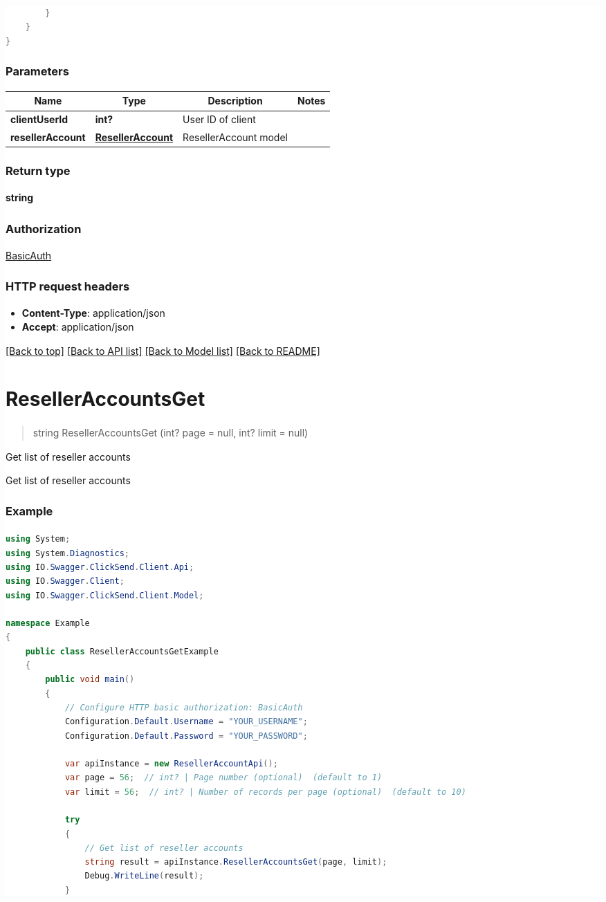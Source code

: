 ```csharp
        }
    }
}
```

### Parameters

Name | Type | Description  | Notes
------------- | ------------- | ------------- | -------------
 **clientUserId** | **int?**| User ID of client | 
 **resellerAccount** | [**ResellerAccount**](ResellerAccount.md)| ResellerAccount model | 

### Return type

**string**

### Authorization

[BasicAuth](../README.md#BasicAuth)

### HTTP request headers

 - **Content-Type**: application/json
 - **Accept**: application/json

[[Back to top]](#) [[Back to API list]](../README.md#documentation-for-api-endpoints) [[Back to Model list]](../README.md#documentation-for-models) [[Back to README]](../README.md)

<a name="reselleraccountsget"></a>
# **ResellerAccountsGet**
> string ResellerAccountsGet (int? page = null, int? limit = null)

Get list of reseller accounts

Get list of reseller accounts

### Example
```csharp
using System;
using System.Diagnostics;
using IO.Swagger.ClickSend.Client.Api;
using IO.Swagger.Client;
using IO.Swagger.ClickSend.Client.Model;

namespace Example
{
    public class ResellerAccountsGetExample
    {
        public void main()
        {
            // Configure HTTP basic authorization: BasicAuth
            Configuration.Default.Username = "YOUR_USERNAME";
            Configuration.Default.Password = "YOUR_PASSWORD";

            var apiInstance = new ResellerAccountApi();
            var page = 56;  // int? | Page number (optional)  (default to 1)
            var limit = 56;  // int? | Number of records per page (optional)  (default to 10)

            try
            {
                // Get list of reseller accounts
                string result = apiInstance.ResellerAccountsGet(page, limit);
                Debug.WriteLine(result);
            }
```
